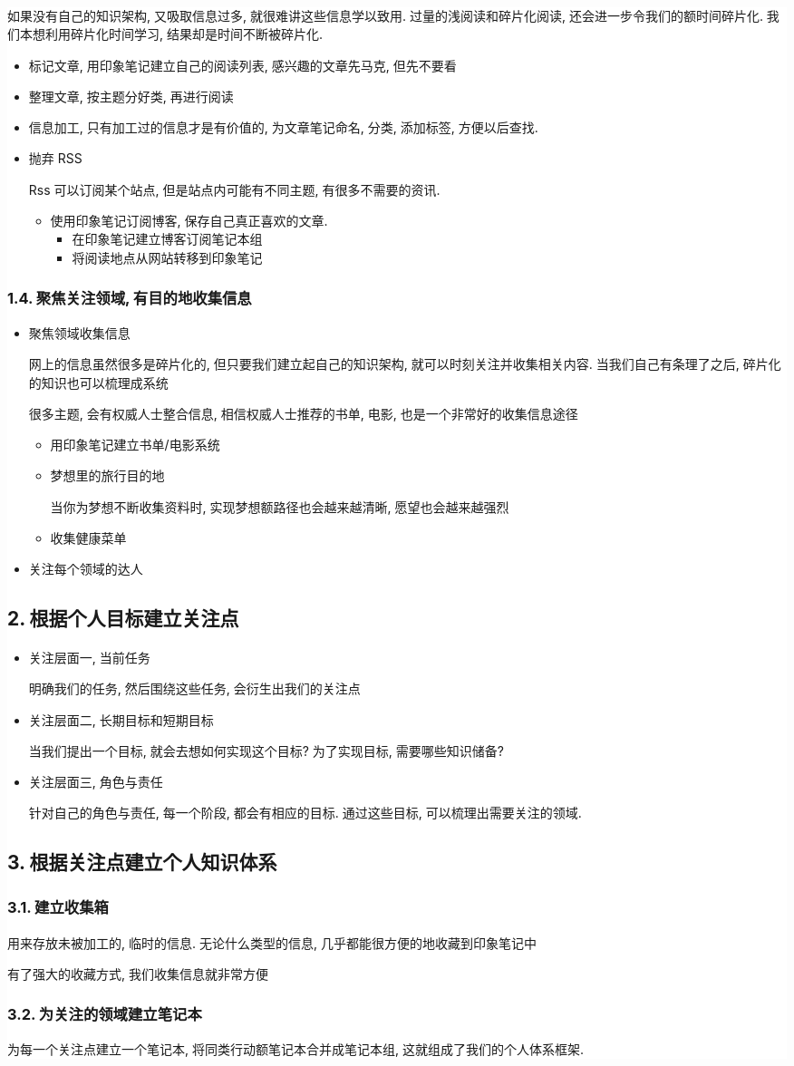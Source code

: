   如果没有自己的知识架构, 又吸取信息过多, 就很难讲这些信息学以致用. 过量的浅阅读和碎片化阅读, 还会进一步令我们的额时间碎片化. 我们本想利用碎片化时间学习, 结果却是时间不断被碎片化.

  - 标记文章, 用印象笔记建立自己的阅读列表, 感兴趣的文章先马克, 但先不要看
  - 整理文章, 按主题分好类, 再进行阅读
  - 信息加工, 只有加工过的信息才是有价值的, 为文章笔记命名, 分类, 添加标签, 方便以后查找.

- 抛弃 RSS

  Rss 可以订阅某个站点, 但是站点内可能有不同主题, 有很多不需要的资讯.

  - 使用印象笔记订阅博客, 保存自己真正喜欢的文章.
    - 在印象笔记建立博客订阅笔记本组
    - 将阅读地点从网站转移到印象笔记

### 1.4. 聚焦关注领域, 有目的地收集信息

- 聚焦领域收集信息

  网上的信息虽然很多是碎片化的, 但只要我们建立起自己的知识架构, 就可以时刻关注并收集相关内容. 当我们自己有条理了之后, 碎片化的知识也可以梳理成系统

  很多主题, 会有权威人士整合信息, 相信权威人士推荐的书单, 电影, 也是一个非常好的收集信息途径

  - 用印象笔记建立书单/电影系统

  - 梦想里的旅行目的地

    当你为梦想不断收集资料时, 实现梦想额路径也会越来越清晰, 愿望也会越来越强烈

  - 收集健康菜单

- 关注每个领域的达人

## 2. 根据个人目标建立关注点

- 关注层面一, 当前任务

  明确我们的任务, 然后围绕这些任务, 会衍生出我们的关注点

- 关注层面二, 长期目标和短期目标

  当我们提出一个目标, 就会去想如何实现这个目标? 为了实现目标, 需要哪些知识储备?

- 关注层面三, 角色与责任

  针对自己的角色与责任, 每一个阶段, 都会有相应的目标. 通过这些目标, 可以梳理出需要关注的领域.

## 3. 根据关注点建立个人知识体系

### 3.1. 建立收集箱

用来存放未被加工的, 临时的信息. 无论什么类型的信息, 几乎都能很方便的地收藏到印象笔记中

有了强大的收藏方式, 我们收集信息就非常方便



### 3.2. 为关注的领域建立笔记本

为每一个关注点建立一个笔记本, 将同类行动额笔记本合并成笔记本组, 这就组成了我们的个人体系框架.
